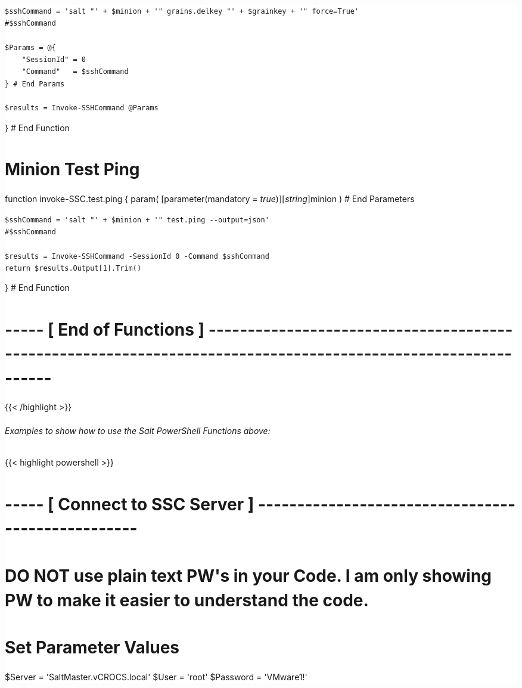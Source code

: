     $sshCommand = 'salt "' + $minion + '" grains.delkey "' + $grainkey + '" force=True'
    #$sshCommand

    $Params = @{
        "SessionId" = 0
        "Command"   = $sshCommand
    } # End Params

    $results = Invoke-SSHCommand @Params

} # End Function





# Minion Test Ping
function invoke-SSC.test.ping
{
    param(
        [parameter(mandatory = $true)]
        [string]$minion
    ) # End Parameters

    $sshCommand = 'salt "' + $minion + '" test.ping --output=json'
    #$sshCommand

    $results = Invoke-SSHCommand -SessionId 0 -Command $sshCommand
    return $results.Output[1].Trim()

} # End Function




# ----- [ End of Functions ] --------------------------------------------------------------------------------------------------------------


{{< /highlight >}}
   
###### Examples to show how to use the Salt PowerShell Functions above:

{{< highlight powershell >}}

# ----- [ Connect to SSC Server ] --------------------------------------------------

# DO NOT use plain text PW's in your Code. I am only showing PW to make it easier to understand the code. 

# Set Parameter Values
$Server   = 'SaltMaster.vCROCS.local'
$User     = 'root'
$Password = 'VMware1!'

